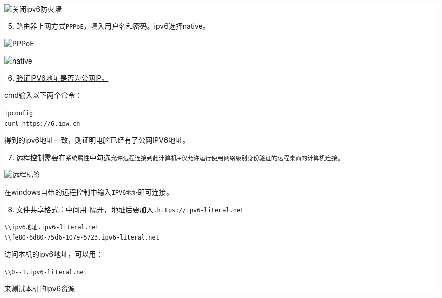 <img src="https://pic2.zhimg.com/v2-f5c02bc62400c18dce9e0f3cf04356c9_r.jpg" alt="关闭ipv6防火墙" width=500> 

5. 路由器上网方式`PPPoE`，填入用户名和密码。ipv6选择native。

![PPPoE](https://i0.hdslb.com/bfs/article/5b60d475f70142ff10ee731e7ffa726222bdd6f1.png@1256w_1494h_!web-article-pic.webp)

![native](https://i0.hdslb.com/bfs/article/a449f41a954ef508ce8aa35dbbd985a825063332.png@1256w_1304h_!web-article-pic.webp)

6. [验证IPV6地址是否为公网IP。](https://www.test-ipv6.com/)

cmd输入以下两个命令：

```
ipconfig
curl https://6.ipw.cn
```

得到的ipv6地址一致，则证明电脑已经有了公网IPV6地址。

7. 远程控制需要在`系统属性`中勾选`允许远程连接到此计算机`+`仅允许运行使用网络级别身份验证的远程桌面的计算机连接`。

<img src="https://pic2.zhimg.com/v2-d5db06d95b4f7f2f20cc289c25206785_r.jpg" alt="远程标签" width=350> 

在windows自带的远程控制中输入`IPV6地址`即可连接。

8. 文件共享格式：中间用-隔开，地址后要加入`.https://ipv6-literal.net`

```
\\ipv6地址.ipv6-literal.net
\\fe80-6d80-75d6-107e-5723.ipv6-literal.net
```

访问本机的ipv6地址，可以用：

```
\\0--1.ipv6-literal.net
```

来测试本机的ipv6资源
